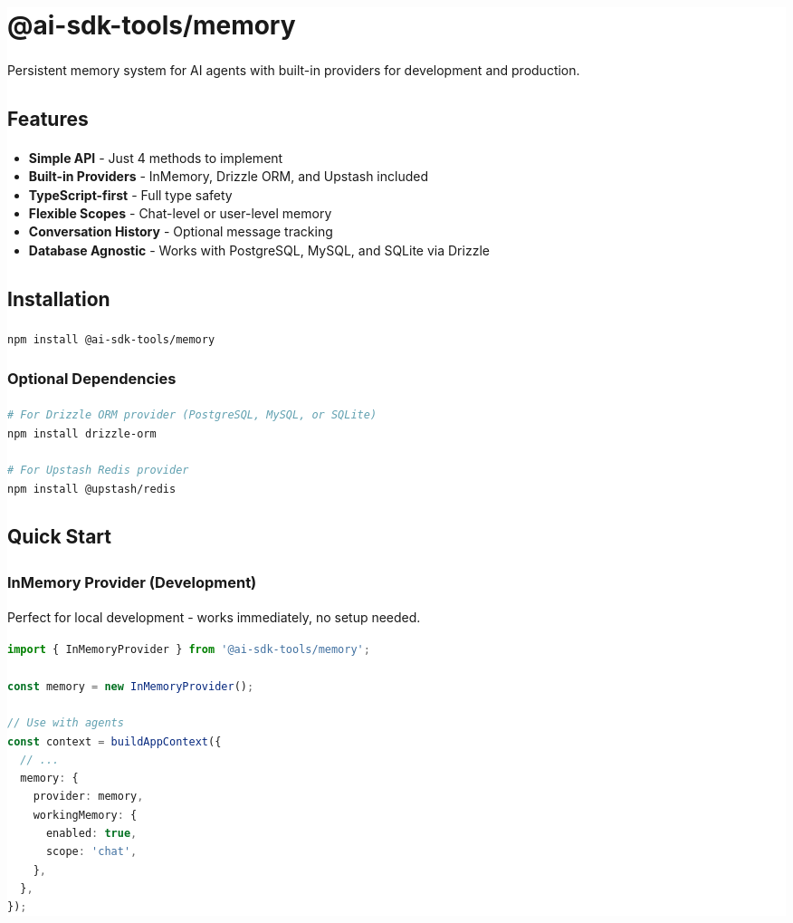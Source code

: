 # @ai-sdk-tools/memory

Persistent memory system for AI agents with built-in providers for development and production.

## Features

- **Simple API** - Just 4 methods to implement
- **Built-in Providers** - InMemory, Drizzle ORM, and Upstash included
- **TypeScript-first** - Full type safety
- **Flexible Scopes** - Chat-level or user-level memory
- **Conversation History** - Optional message tracking
- **Database Agnostic** - Works with PostgreSQL, MySQL, and SQLite via Drizzle

## Installation

```bash
npm install @ai-sdk-tools/memory
```

### Optional Dependencies

```bash
# For Drizzle ORM provider (PostgreSQL, MySQL, or SQLite)
npm install drizzle-orm

# For Upstash Redis provider
npm install @upstash/redis
```

## Quick Start

### InMemory Provider (Development)

Perfect for local development - works immediately, no setup needed.

```typescript
import { InMemoryProvider } from '@ai-sdk-tools/memory';

const memory = new InMemoryProvider();

// Use with agents
const context = buildAppContext({
  // ...
  memory: {
    provider: memory,
    workingMemory: {
      enabled: true,
      scope: 'chat',
    },
  },
});
```
